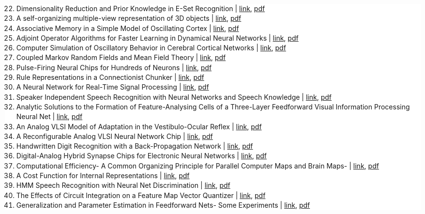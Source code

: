 22. Dimensionality Reduction and Prior Knowledge in E-Set Recognition | [link](https://papers.nips.cc/paper_files/paper/1989/hash/289dff07669d7a23de0ef88d2f7129e7-Abstract.html), [pdf](https://papers.nips.cc/paper_files/paper/1989/file/289dff07669d7a23de0ef88d2f7129e7-Paper.pdf)
23. A self-organizing multiple-view representation of 3D objects | [link](https://papers.nips.cc/paper_files/paper/1989/hash/335f5352088d7d9bf74191e006d8e24c-Abstract.html), [pdf](https://papers.nips.cc/paper_files/paper/1989/file/335f5352088d7d9bf74191e006d8e24c-Paper.pdf)
24. Associative Memory in a Simple Model of Oscillating Cortex | [link](https://papers.nips.cc/paper_files/paper/1989/hash/3644a684f98ea8fe223c713b77189a77-Abstract.html), [pdf](https://papers.nips.cc/paper_files/paper/1989/file/3644a684f98ea8fe223c713b77189a77-Paper.pdf)
25. Adjoint Operator Algorithms for Faster Learning in Dynamical Neural Networks | [link](https://papers.nips.cc/paper_files/paper/1989/hash/36660e59856b4de58a219bcf4e27eba3-Abstract.html), [pdf](https://papers.nips.cc/paper_files/paper/1989/file/36660e59856b4de58a219bcf4e27eba3-Paper.pdf)
26. Computer Simulation of Oscillatory Behavior in Cerebral Cortical Networks | [link](https://papers.nips.cc/paper_files/paper/1989/hash/38db3aed920cf82ab059bfccbd02be6a-Abstract.html), [pdf](https://papers.nips.cc/paper_files/paper/1989/file/38db3aed920cf82ab059bfccbd02be6a-Paper.pdf)
27. Coupled Markov Random Fields and Mean Field Theory | [link](https://papers.nips.cc/paper_files/paper/1989/hash/39059724f73a9969845dfe4146c5660e-Abstract.html), [pdf](https://papers.nips.cc/paper_files/paper/1989/file/39059724f73a9969845dfe4146c5660e-Paper.pdf)
28. Pulse-Firing Neural Chips for Hundreds of Neurons | [link](https://papers.nips.cc/paper_files/paper/1989/hash/3b8a614226a953a8cd9526fca6fe9ba5-Abstract.html), [pdf](https://papers.nips.cc/paper_files/paper/1989/file/3b8a614226a953a8cd9526fca6fe9ba5-Paper.pdf)
29. Rule Representations in a Connectionist Chunker | [link](https://papers.nips.cc/paper_files/paper/1989/hash/45fbc6d3e05ebd93369ce542e8f2322d-Abstract.html), [pdf](https://papers.nips.cc/paper_files/paper/1989/file/45fbc6d3e05ebd93369ce542e8f2322d-Paper.pdf)
30. A Neural Network for Real-Time Signal Processing | [link](https://papers.nips.cc/paper_files/paper/1989/hash/46ba9f2a6976570b0353203ec4474217-Abstract.html), [pdf](https://papers.nips.cc/paper_files/paper/1989/file/46ba9f2a6976570b0353203ec4474217-Paper.pdf)
31. Speaker Independent Speech Recognition with Neural Networks and Speech Knowledge | [link](https://papers.nips.cc/paper_files/paper/1989/hash/4734ba6f3de83d861c3176a6273cac6d-Abstract.html), [pdf](https://papers.nips.cc/paper_files/paper/1989/file/4734ba6f3de83d861c3176a6273cac6d-Paper.pdf)
32. Analytic Solutions to the Formation of Feature-Analysing Cells of a Three-Layer Feedforward Visual Information Processing Neural Net | [link](https://papers.nips.cc/paper_files/paper/1989/hash/48aedb8880cab8c45637abc7493ecddd-Abstract.html), [pdf](https://papers.nips.cc/paper_files/paper/1989/file/48aedb8880cab8c45637abc7493ecddd-Paper.pdf)
33. An Analog VLSI Model of Adaptation in the Vestibulo-Ocular Reflex | [link](https://papers.nips.cc/paper_files/paper/1989/hash/502e4a16930e414107ee22b6198c578f-Abstract.html), [pdf](https://papers.nips.cc/paper_files/paper/1989/file/502e4a16930e414107ee22b6198c578f-Paper.pdf)
34. A Reconfigurable Analog VLSI Neural Network Chip | [link](https://papers.nips.cc/paper_files/paper/1989/hash/539fd53b59e3bb12d203f45a912eeaf2-Abstract.html), [pdf](https://papers.nips.cc/paper_files/paper/1989/file/539fd53b59e3bb12d203f45a912eeaf2-Paper.pdf)
35. Handwritten Digit Recognition with a Back-Propagation Network | [link](https://papers.nips.cc/paper_files/paper/1989/hash/53c3bce66e43be4f209556518c2fcb54-Abstract.html), [pdf](https://papers.nips.cc/paper_files/paper/1989/file/53c3bce66e43be4f209556518c2fcb54-Paper.pdf)
36. Digital-Analog Hybrid Synapse Chips for Electronic Neural Networks | [link](https://papers.nips.cc/paper_files/paper/1989/hash/555d6702c950ecb729a966504af0a635-Abstract.html), [pdf](https://papers.nips.cc/paper_files/paper/1989/file/555d6702c950ecb729a966504af0a635-Paper.pdf)
37. Computational Efficiency- A Common Organizing Principle for Parallel Computer Maps and Brain Maps- | [link](https://papers.nips.cc/paper_files/paper/1989/hash/577ef1154f3240ad5b9b413aa7346a1e-Abstract.html), [pdf](https://papers.nips.cc/paper_files/paper/1989/file/577ef1154f3240ad5b9b413aa7346a1e-Paper.pdf)
38. A Cost Function for Internal Representations | [link](https://papers.nips.cc/paper_files/paper/1989/hash/57aeee35c98205091e18d1140e9f38cf-Abstract.html), [pdf](https://papers.nips.cc/paper_files/paper/1989/file/57aeee35c98205091e18d1140e9f38cf-Paper.pdf)
39. HMM Speech Recognition with Neural Net Discrimination | [link](https://papers.nips.cc/paper_files/paper/1989/hash/58a2fc6ed39fd083f55d4182bf88826d-Abstract.html), [pdf](https://papers.nips.cc/paper_files/paper/1989/file/58a2fc6ed39fd083f55d4182bf88826d-Paper.pdf)
40. The Effects of Circuit Integration on a Feature Map Vector Quantizer | [link](https://papers.nips.cc/paper_files/paper/1989/hash/621bf66ddb7c962aa0d22ac97d69b793-Abstract.html), [pdf](https://papers.nips.cc/paper_files/paper/1989/file/621bf66ddb7c962aa0d22ac97d69b793-Paper.pdf)
41. Generalization and Parameter Estimation in Feedforward Nets- Some Experiments | [link](https://papers.nips.cc/paper_files/paper/1989/hash/63923f49e5241343aa7acb6a06a751e7-Abstract.html), [pdf](https://papers.nips.cc/paper_files/paper/1989/file/63923f49e5241343aa7acb6a06a751e7-Paper.pdf)